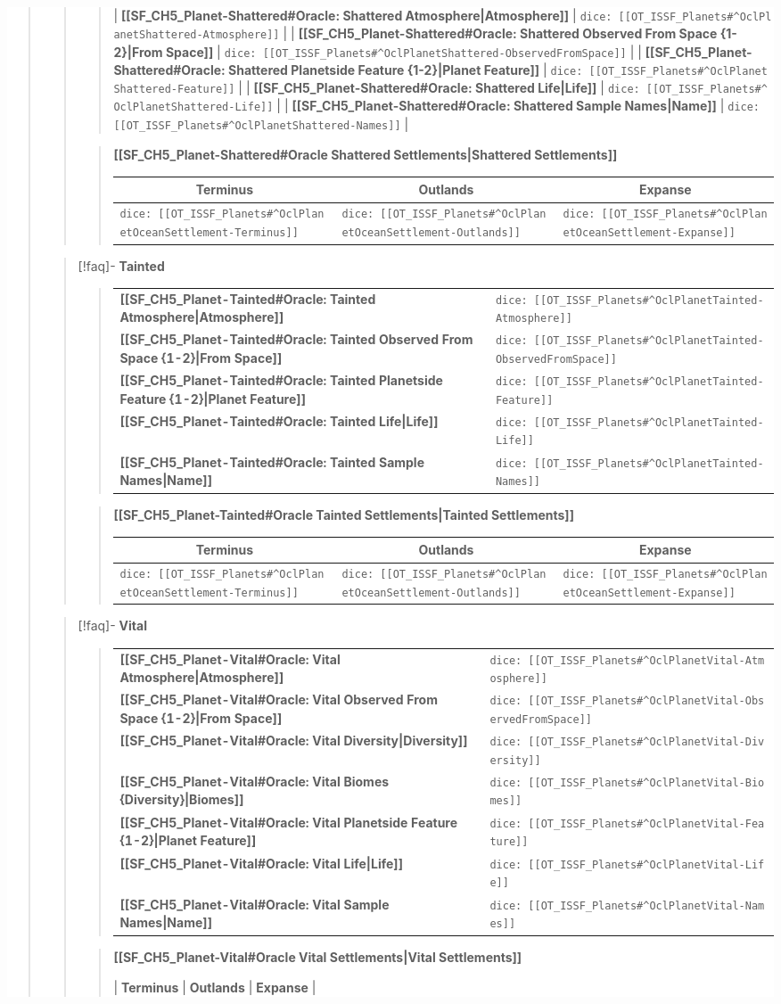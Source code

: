 > > > | **[[SF_CH5_Planet-Shattered#Oracle: Shattered Atmosphere\|Atmosphere]]** | `dice: [[OT_ISSF_Planets#^OclPlanetShattered-Atmosphere]]` |
> > > | **[[SF_CH5_Planet-Shattered#Oracle: Shattered Observed From Space {1-2}\|From Space]]** | `dice: [[OT_ISSF_Planets#^OclPlanetShattered-ObservedFromSpace]]` |
> > > | **[[SF_CH5_Planet-Shattered#Oracle: Shattered Planetside Feature {1-2}\|Planet Feature]]** | `dice: [[OT_ISSF_Planets#^OclPlanetShattered-Feature]]` |
> > > | **[[SF_CH5_Planet-Shattered#Oracle: Shattered Life\|Life]]** | `dice: [[OT_ISSF_Planets#^OclPlanetShattered-Life]]` |
> > > | **[[SF_CH5_Planet-Shattered#Oracle: Shattered Sample Names\|Name]]** | `dice: [[OT_ISSF_Planets#^OclPlanetShattered-Names]]` |
> > 
> > > **[[SF_CH5_Planet-Shattered#Oracle Shattered Settlements\|Shattered Settlements]]**
> > >
> > > | **Terminus** | **Outlands** | **Expanse** |
> > > | --- | --- | --- |
> > > | `dice: [[OT_ISSF_Planets#^OclPlanetOceanSettlement-Terminus]]` | `dice: [[OT_ISSF_Planets#^OclPlanetOceanSettlement-Outlands]]` | `dice: [[OT_ISSF_Planets#^OclPlanetOceanSettlement-Expanse]]` |
>
> > [!faq]- **Tainted**
> >
> > > |  |  |
> > > | --- | --- |
> > > | **[[SF_CH5_Planet-Tainted#Oracle: Tainted Atmosphere\|Atmosphere]]** | `dice: [[OT_ISSF_Planets#^OclPlanetTainted-Atmosphere]]` |
> > > | **[[SF_CH5_Planet-Tainted#Oracle: Tainted Observed From Space {1-2}\|From Space]]** | `dice: [[OT_ISSF_Planets#^OclPlanetTainted-ObservedFromSpace]]` |
> > > | **[[SF_CH5_Planet-Tainted#Oracle: Tainted Planetside Feature {1-2}\|Planet Feature]]** | `dice: [[OT_ISSF_Planets#^OclPlanetTainted-Feature]]` |
> > > | **[[SF_CH5_Planet-Tainted#Oracle: Tainted Life\|Life]]** | `dice: [[OT_ISSF_Planets#^OclPlanetTainted-Life]]` |
> > > | **[[SF_CH5_Planet-Tainted#Oracle: Tainted Sample Names\|Name]]** | `dice: [[OT_ISSF_Planets#^OclPlanetTainted-Names]]` |
> > 
> > > **[[SF_CH5_Planet-Tainted#Oracle Tainted Settlements\|Tainted Settlements]]**
> > >
> > > | **Terminus** | **Outlands** | **Expanse** |
> > > | --- | --- | --- |
> > > | `dice: [[OT_ISSF_Planets#^OclPlanetOceanSettlement-Terminus]]` | `dice: [[OT_ISSF_Planets#^OclPlanetOceanSettlement-Outlands]]` | `dice: [[OT_ISSF_Planets#^OclPlanetOceanSettlement-Expanse]]` |
>
> > [!faq]- **Vital**
> >
> > > |  |  |
> > > | --- | --- |
> > > | **[[SF_CH5_Planet-Vital#Oracle: Vital Atmosphere\|Atmosphere]]** | `dice: [[OT_ISSF_Planets#^OclPlanetVital-Atmosphere]]` |
> > > | **[[SF_CH5_Planet-Vital#Oracle: Vital Observed From Space {1-2}\|From Space]]** | `dice: [[OT_ISSF_Planets#^OclPlanetVital-ObservedFromSpace]]` |
> > > | **[[SF_CH5_Planet-Vital#Oracle: Vital Diversity\|Diversity]]** | `dice: [[OT_ISSF_Planets#^OclPlanetVital-Diversity]]` |
> > > | **[[SF_CH5_Planet-Vital#Oracle: Vital Biomes {Diversity}\|Biomes]]** | `dice: [[OT_ISSF_Planets#^OclPlanetVital-Biomes]]` |
> > > | **[[SF_CH5_Planet-Vital#Oracle: Vital Planetside Feature {1-2}\|Planet Feature]]** | `dice: [[OT_ISSF_Planets#^OclPlanetVital-Feature]]` |
> > > | **[[SF_CH5_Planet-Vital#Oracle: Vital Life\|Life]]** | `dice: [[OT_ISSF_Planets#^OclPlanetVital-Life]]` |
> > > | **[[SF_CH5_Planet-Vital#Oracle: Vital Sample Names\|Name]]** | `dice: [[OT_ISSF_Planets#^OclPlanetVital-Names]]` |
> > 
> > > **[[SF_CH5_Planet-Vital#Oracle Vital Settlements\|Vital Settlements]]**
> > >
> > > | **Terminus** | **Outlands** | **Expanse** |